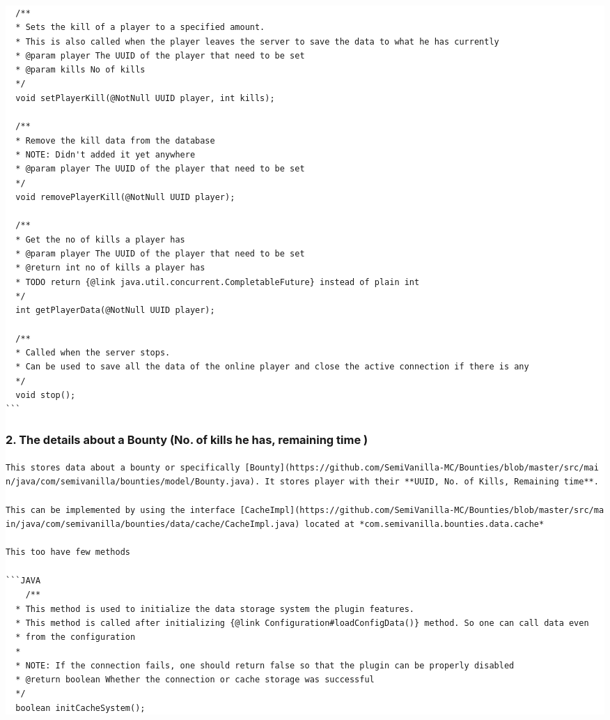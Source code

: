       /**
      * Sets the kill of a player to a specified amount.
      * This is also called when the player leaves the server to save the data to what he has currently
      * @param player The UUID of the player that need to be set
      * @param kills No of kills
      */
      void setPlayerKill(@NotNull UUID player, int kills);

      /**
      * Remove the kill data from the database
      * NOTE: Didn't added it yet anywhere
      * @param player The UUID of the player that need to be set
      */
      void removePlayerKill(@NotNull UUID player);

      /**
      * Get the no of kills a player has
      * @param player The UUID of the player that need to be set
      * @return int no of kills a player has
      * TODO return {@link java.util.concurrent.CompletableFuture} instead of plain int 
      */
      int getPlayerData(@NotNull UUID player);

      /**
      * Called when the server stops.
      * Can be used to save all the data of the online player and close the active connection if there is any
      */
      void stop();
    ```

  ### 2. The details about a Bounty (No. of kills he has, remaining time )
   
    This stores data about a bounty or specifically [Bounty](https://github.com/SemiVanilla-MC/Bounties/blob/master/src/main/java/com/semivanilla/bounties/model/Bounty.java). It stores player with their **UUID, No. of Kills, Remaining time**.

    This can be implemented by using the interface [CacheImpl](https://github.com/SemiVanilla-MC/Bounties/blob/master/src/main/java/com/semivanilla/bounties/data/cache/CacheImpl.java) located at *com.semivanilla.bounties.data.cache*

    This too have few methods

    ```JAVA
        /**
      * This method is used to initialize the data storage system the plugin features.
      * This method is called after initializing {@link Configuration#loadConfigData()} method. So one can call data even
      * from the configuration
      *
      * NOTE: If the connection fails, one should return false so that the plugin can be properly disabled
      * @return boolean Whether the connection or cache storage was successful
      */
      boolean initCacheSystem();
